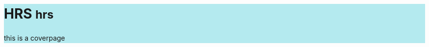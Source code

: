 

# HRS <small>hrs</small>
this is a coverpage



<style>
  body {
    background-color: #B4EAEF;
  }
</style>
